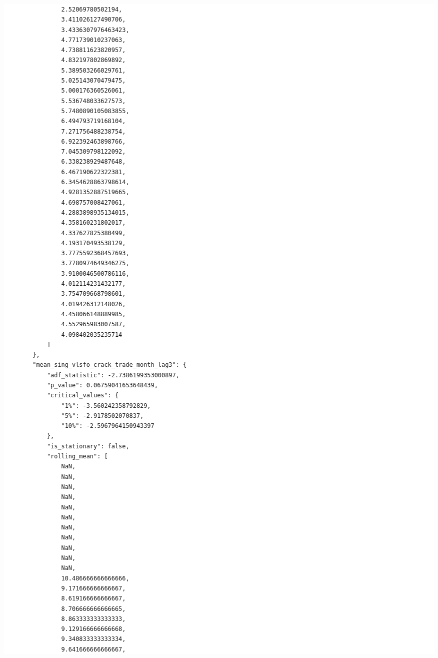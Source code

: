                     2.52069780502194,
                    3.411026127490706,
                    3.4336307976463423,
                    4.771739010237063,
                    4.738811623820957,
                    4.832197802869892,
                    5.389503266029761,
                    5.025143070479475,
                    5.000176360526061,
                    5.536748033627573,
                    5.7480890105083855,
                    6.494793719168104,
                    7.271756488238754,
                    6.922392463898766,
                    7.045309798122092,
                    6.338238929487648,
                    6.467190622322381,
                    6.3454628863798614,
                    4.9281352887519665,
                    4.698757008427061,
                    4.2883898935134015,
                    4.358160231802017,
                    4.337627825380499,
                    4.193170493538129,
                    3.7775592368457693,
                    3.7780974649346275,
                    3.9100046500786116,
                    4.012114231432177,
                    3.754709668798601,
                    4.019426312148026,
                    4.458066148889985,
                    4.552965983007587,
                    4.098402035235714
                ]
            },
            "mean_sing_vlsfo_crack_trade_month_lag3": {
                "adf_statistic": -2.7386199353000897,
                "p_value": 0.06759041653648439,
                "critical_values": {
                    "1%": -3.560242358792829,
                    "5%": -2.9178502070837,
                    "10%": -2.5967964150943397
                },
                "is_stationary": false,
                "rolling_mean": [
                    NaN,
                    NaN,
                    NaN,
                    NaN,
                    NaN,
                    NaN,
                    NaN,
                    NaN,
                    NaN,
                    NaN,
                    NaN,
                    10.486666666666666,
                    9.171666666666667,
                    8.619166666666667,
                    8.706666666666665,
                    8.863333333333333,
                    9.129166666666668,
                    9.340833333333334,
                    9.641666666666667,